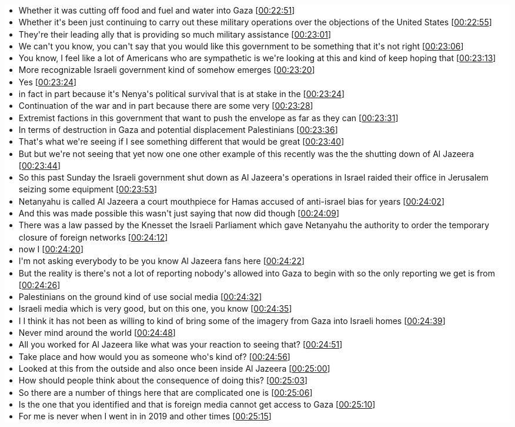*  Whether it was cutting off food and fuel and water into Gaza [[00:22:51](https://www.youtube.com/watch?v=qnEv217LAag&t=1371.54s)]
*  Whether it's been just continuing to carry out these military operations over the objections of the United States [[00:22:55](https://www.youtube.com/watch?v=qnEv217LAag&t=1375.3799999999999s)]
*  They're their leading ally that is providing so much military assistance [[00:23:01](https://www.youtube.com/watch?v=qnEv217LAag&t=1381.32s)]
*  We can't you know, you can't say that you would like this government to be something that it's not right [[00:23:06](https://www.youtube.com/watch?v=qnEv217LAag&t=1386.42s)]
*  You know, I feel like a lot of Americans who are sympathetic is we're looking at this and kind of keep hoping that [[00:23:13](https://www.youtube.com/watch?v=qnEv217LAag&t=1393.82s)]
*  More recognizable Israeli government kind of somehow emerges [[00:23:20](https://www.youtube.com/watch?v=qnEv217LAag&t=1400.34s)]
*  Yes [[00:23:24](https://www.youtube.com/watch?v=qnEv217LAag&t=1404.1s)]
*  in fact in part because it's Nenya's political survival that is at stake in the [[00:23:24](https://www.youtube.com/watch?v=qnEv217LAag&t=1404.6s)]
*  Continuation of the war and in part because there are some very [[00:23:28](https://www.youtube.com/watch?v=qnEv217LAag&t=1408.86s)]
*  Extremist factions in this government that want to push the envelope as far as they can [[00:23:31](https://www.youtube.com/watch?v=qnEv217LAag&t=1411.58s)]
*  In terms of destruction in Gaza and potential displacement Palestinians [[00:23:36](https://www.youtube.com/watch?v=qnEv217LAag&t=1416.54s)]
*  That's what we're seeing if I see something different that would be great [[00:23:40](https://www.youtube.com/watch?v=qnEv217LAag&t=1420.02s)]
*  But but we're not seeing that yet now one one other example of this recently was the the shutting down of Al Jazeera [[00:23:44](https://www.youtube.com/watch?v=qnEv217LAag&t=1424.9399999999998s)]
*  So this past Sunday the Israeli government shut down as Al Jazeera's operations in Israel raided their office in Jerusalem seizing some equipment [[00:23:53](https://www.youtube.com/watch?v=qnEv217LAag&t=1433.1799999999998s)]
*  Netanyahu is called Al Jazeera a court mouthpiece for Hamas accused of anti-israel bias for years [[00:24:02](https://www.youtube.com/watch?v=qnEv217LAag&t=1442.26s)]
*  And this was made possible this wasn't just saying that now did though [[00:24:09](https://www.youtube.com/watch?v=qnEv217LAag&t=1449.14s)]
*  There was a law passed by the Knesset the Israeli Parliament which gave Netanyahu the authority to order the temporary closure of foreign networks [[00:24:12](https://www.youtube.com/watch?v=qnEv217LAag&t=1452.34s)]
*  now I [[00:24:20](https://www.youtube.com/watch?v=qnEv217LAag&t=1460.1s)]
*  I'm not asking everybody to be you know Al Jazeera fans here [[00:24:22](https://www.youtube.com/watch?v=qnEv217LAag&t=1462.66s)]
*  But the reality is there's not a lot of reporting nobody's allowed into Gaza to begin with so the only reporting we get is from [[00:24:26](https://www.youtube.com/watch?v=qnEv217LAag&t=1466.3s)]
*  Palestinians on the ground kind of use social media [[00:24:32](https://www.youtube.com/watch?v=qnEv217LAag&t=1472.42s)]
*  Israeli media which is very good, but on this one, you know [[00:24:35](https://www.youtube.com/watch?v=qnEv217LAag&t=1475.3000000000002s)]
*  I I think it has not been as willing to kind of bring some of the imagery from Gaza into Israeli homes [[00:24:39](https://www.youtube.com/watch?v=qnEv217LAag&t=1479.54s)]
*  Never mind around the world [[00:24:48](https://www.youtube.com/watch?v=qnEv217LAag&t=1488.5800000000002s)]
*  All you worked for Al Jazeera like what was your reaction to seeing that? [[00:24:51](https://www.youtube.com/watch?v=qnEv217LAag&t=1491.38s)]
*  Take place and how would you as someone who's kind of? [[00:24:56](https://www.youtube.com/watch?v=qnEv217LAag&t=1496.1000000000001s)]
*  Looked at this from the outside and also once been inside Al Jazeera [[00:25:00](https://www.youtube.com/watch?v=qnEv217LAag&t=1500.66s)]
*  How should people think about the consequence of doing this? [[00:25:03](https://www.youtube.com/watch?v=qnEv217LAag&t=1503.78s)]
*  So there are a number of things here that are complicated one is [[00:25:06](https://www.youtube.com/watch?v=qnEv217LAag&t=1506.74s)]
*  Is the one that you identified and that is foreign media cannot get access to Gaza [[00:25:10](https://www.youtube.com/watch?v=qnEv217LAag&t=1510.9s)]
*  For me is never when I went in in 2019 and other times [[00:25:15](https://www.youtube.com/watch?v=qnEv217LAag&t=1515.06s)]